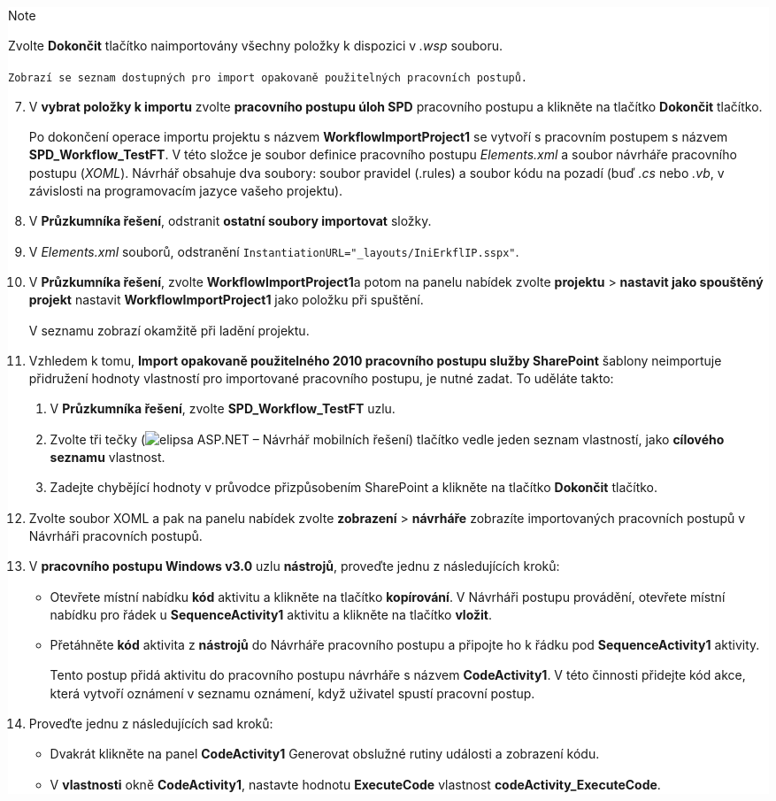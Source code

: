    > [!NOTE]  
   >  Zvolte **Dokončit** tlačítko naimportovány všechny položky k dispozici v *.wsp* souboru.  
  
    Zobrazí se seznam dostupných pro import opakovaně použitelných pracovních postupů.  
  
7. V **vybrat položky k importu** zvolte **pracovního postupu úloh SPD** pracovního postupu a klikněte na tlačítko **Dokončit** tlačítko.  
  
    Po dokončení operace importu projektu s názvem **WorkflowImportProject1** se vytvoří s pracovním postupem s názvem **SPD_Workflow_TestFT**. V této složce je soubor definice pracovního postupu *Elements.xml* a soubor návrháře pracovního postupu (*XOML*). Návrhář obsahuje dva soubory: soubor pravidel (.rules) a soubor kódu na pozadí (buď *.cs* nebo *.vb*, v závislosti na programovacím jazyce vašeho projektu).  
  
8. V **Průzkumníka řešení**, odstranit **ostatní soubory importovat** složky.  
  
9. V *Elements.xml* souborů, odstranění `InstantiationURL="_layouts/IniErkflIP.sspx"`.  
  
10. V **Průzkumníka řešení**, zvolte **WorkflowImportProject1**a potom na panelu nabídek zvolte **projektu** > **nastavit jako spouštěný projekt**  nastavit **WorkflowImportProject1** jako položku při spuštění.  
  
     V seznamu zobrazí okamžitě při ladění projektu.  
  
11. Vzhledem k tomu, **Import opakovaně použitelného 2010 pracovního postupu služby SharePoint** šablony neimportuje přidružení hodnoty vlastností pro importované pracovního postupu, je nutné zadat. To uděláte takto:  
  
    1.  V **Průzkumníka řešení**, zvolte **SPD_Workflow_TestFT** uzlu.  
  
    2.  Zvolte tři tečky (![elipsa ASP.NET – Návrhář mobilních řešení](../sharepoint/media/mwellipsis.gif "elipsa ASP.NET – Návrhář mobilních řešení")) tlačítko vedle jeden seznam vlastností, jako **cílového seznamu** vlastnost.  
  
    3.  Zadejte chybějící hodnoty v průvodce přizpůsobením SharePoint a klikněte na tlačítko **Dokončit** tlačítko.  
  
12. Zvolte soubor XOML a pak na panelu nabídek zvolte **zobrazení** > **návrháře** zobrazíte importovaných pracovních postupů v Návrháři pracovních postupů.  
  
13. V **pracovního postupu Windows v3.0** uzlu **nástrojů**, proveďte jednu z následujících kroků:  
  
    - Otevřete místní nabídku **kód** aktivitu a klikněte na tlačítko **kopírování**. V Návrháři postupu provádění, otevřete místní nabídku pro řádek u **SequenceActivity1** aktivitu a klikněte na tlačítko **vložit**.  
  
    - Přetáhněte **kód** aktivita z **nástrojů** do Návrháře pracovního postupu a připojte ho k řádku pod **SequenceActivity1** aktivity.  
  
      Tento postup přidá aktivitu do pracovního postupu návrháře s názvem **CodeActivity1**. V této činnosti přidejte kód akce, která vytvoří oznámení v seznamu oznámení, když uživatel spustí pracovní postup.  
  
14. Proveďte jednu z následujících sad kroků:  
  
    -   Dvakrát klikněte na panel **CodeActivity1** Generovat obslužné rutiny události a zobrazení kódu.  
  
    -   V **vlastnosti** okně **CodeActivity1**, nastavte hodnotu **ExecuteCode** vlastnost **codeActivity_ExecuteCode**.  
  